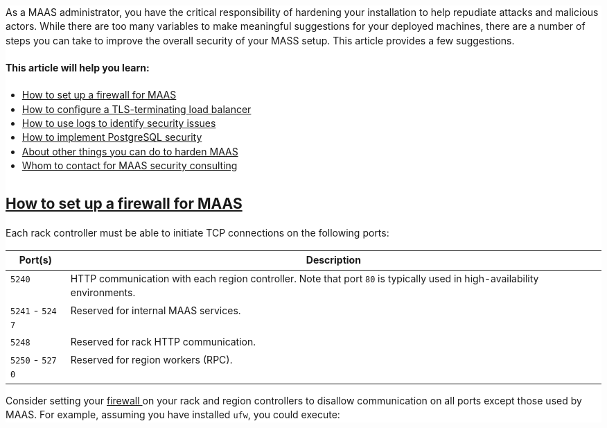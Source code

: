 
As a MAAS administrator, you have the critical responsibility of hardening your installation to help repudiate attacks and malicious actors.  While there are too many variables to make meaningful suggestions for your deployed machines, there are a number of steps you can take to improve the overall security of your MASS setup.  This article provides a few suggestions.

#### This article will help you learn:

* [How to set up a firewall for MAAS](#heading--firewalls)
* [How to configure a TLS-terminating load balancer](#heading--tls)
* [How to use logs to identify security issues](#heading--using-logs-for-security)
* [How to implement PostgreSQL security](#heading--postgres-security)
* [About other things you can do to harden MAAS](#heading--what-else-to-do)
* [Whom to contact for MAAS security consulting](#heading--security-consulting)

<a href="#heading--firewalls"><h2 id="heading--firewalls">How to set up a firewall for MAAS</h2></a>

<p>Each rack controller must be able to initiate TCP connections on the following ports:</p>
<table>
<thead>
<tr>
<th>Port(s)</th>
<th>Description</th>
</tr>
</thead>
<tbody>
<tr>
<td><code>5240</code></td>
<td>HTTP communication with each region controller. Note that port <code>80</code> is typically used in high-availability environments.
</tr>
<tr>
<td>
<code>5241</code> - <code>5247</code>
</td>
<td>Reserved for internal MAAS services.</td>
</tr>
<tr>
<td><code>5248</code></td>
<td>Reserved for rack HTTP communication.</td>
</tr>
<tr>
<td>
<code>5250</code> - <code>5270</code>
</td>
<td>Reserved for region workers (RPC).</td>
</tr>
</tbody>
</table>

Consider setting your [firewall ](https://help.ubuntu.com/lts/serverguide/firewall.html#firewall-logs) on your rack and region controllers to disallow communication on all ports except those used by MAAS. For example, assuming you have installed `ufw`, you could execute:
